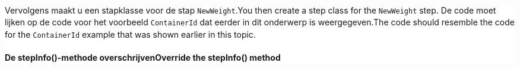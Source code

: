 <span data-ttu-id="0f791-609">Vervolgens maakt u een stapklasse voor de stap `NewWeight`.</span><span class="sxs-lookup"><span data-stu-id="0f791-609">You then create a step class for the `NewWeight` step.</span></span> <span data-ttu-id="0f791-610">De code moet lijken op de code voor het voorbeeld `ContainerId` dat eerder in dit onderwerp is weergegeven.</span><span class="sxs-lookup"><span data-stu-id="0f791-610">The code should resemble the code for the `ContainerId` example that was shown earlier in this topic.</span></span>

#### <a name="override-the-stepinfo-method"></a><span data-ttu-id="0f791-611">De stepInfo()-methode overschrijven</span><span class="sxs-lookup"><span data-stu-id="0f791-611">Override the stepInfo() method</span></span>

